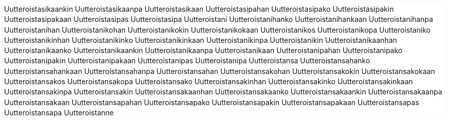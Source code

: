 Uutteroistasikaankin
Uutteroistasikaanpa
Uutteroistasikaan
Uutteroistasipahan
Uutteroistasipako
Uutteroistasipakin
Uutteroistasipakaan
Uutteroistasipas
Uutteroistasipa
Uutteroistani
Uutteroistanihanko
Uutteroistanihankaan
Uutteroistanihanpa
Uutteroistanihan
Uutteroistanikohan
Uutteroistanikokin
Uutteroistanikokaan
Uutteroistanikos
Uutteroistanikopa
Uutteroistaniko
Uutteroistanikinhan
Uutteroistanikinko
Uutteroistanikinkaan
Uutteroistanikinpa
Uutteroistanikin
Uutteroistanikaanhan
Uutteroistanikaanko
Uutteroistanikaankin
Uutteroistanikaanpa
Uutteroistanikaan
Uutteroistanipahan
Uutteroistanipako
Uutteroistanipakin
Uutteroistanipakaan
Uutteroistanipas
Uutteroistanipa
Uutteroistansa
Uutteroistansahanko
Uutteroistansahankaan
Uutteroistansahanpa
Uutteroistansahan
Uutteroistansakohan
Uutteroistansakokin
Uutteroistansakokaan
Uutteroistansakos
Uutteroistansakopa
Uutteroistansako
Uutteroistansakinhan
Uutteroistansakinko
Uutteroistansakinkaan
Uutteroistansakinpa
Uutteroistansakin
Uutteroistansakaanhan
Uutteroistansakaanko
Uutteroistansakaankin
Uutteroistansakaanpa
Uutteroistansakaan
Uutteroistansapahan
Uutteroistansapako
Uutteroistansapakin
Uutteroistansapakaan
Uutteroistansapas
Uutteroistansapa
Uutteroistanne